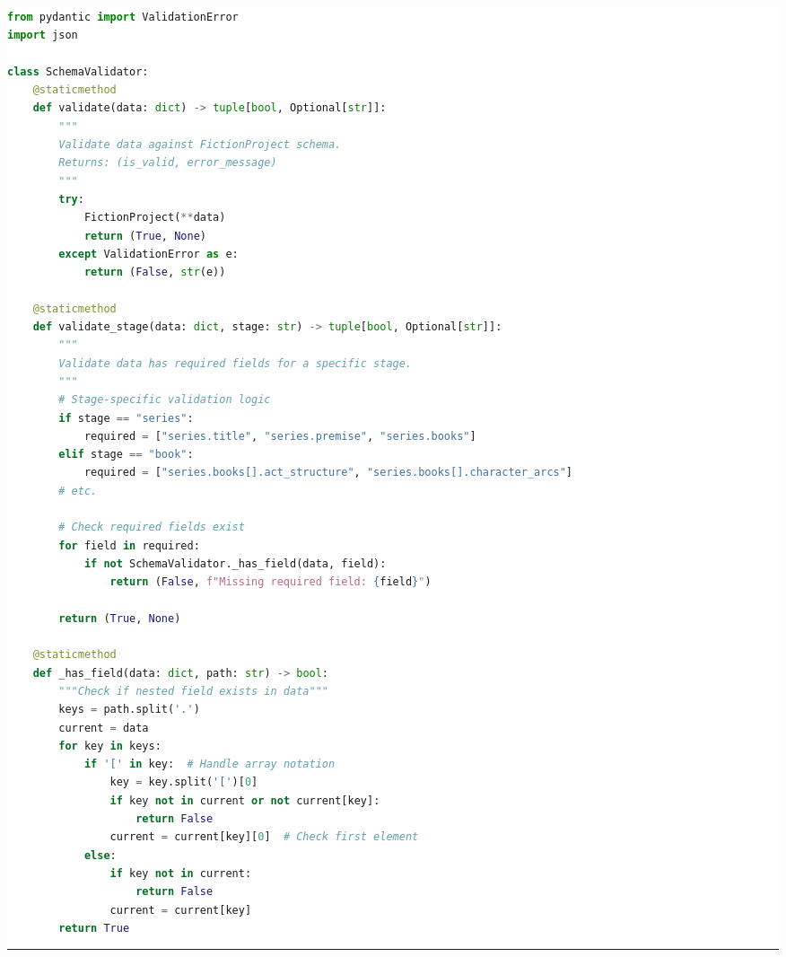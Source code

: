 ```python
from pydantic import ValidationError
import json

class SchemaValidator:
    @staticmethod
    def validate(data: dict) -> tuple[bool, Optional[str]]:
        """
        Validate data against FictionProject schema.
        Returns: (is_valid, error_message)
        """
        try:
            FictionProject(**data)
            return (True, None)
        except ValidationError as e:
            return (False, str(e))
    
    @staticmethod
    def validate_stage(data: dict, stage: str) -> tuple[bool, Optional[str]]:
        """
        Validate data has required fields for a specific stage.
        """
        # Stage-specific validation logic
        if stage == "series":
            required = ["series.title", "series.premise", "series.books"]
        elif stage == "book":
            required = ["series.books[].act_structure", "series.books[].character_arcs"]
        # etc.
        
        # Check required fields exist
        for field in required:
            if not SchemaValidator._has_field(data, field):
                return (False, f"Missing required field: {field}")
        
        return (True, None)
    
    @staticmethod
    def _has_field(data: dict, path: str) -> bool:
        """Check if nested field exists in data"""
        keys = path.split('.')
        current = data
        for key in keys:
            if '[' in key:  # Handle array notation
                key = key.split('[')[0]
                if key not in current or not current[key]:
                    return False
                current = current[key][0]  # Check first element
            else:
                if key not in current:
                    return False
                current = current[key]
        return True
```

---